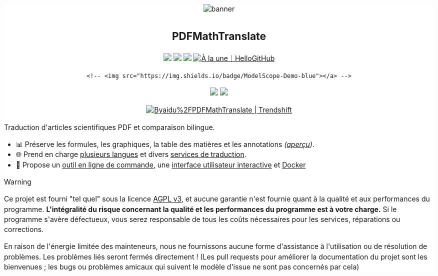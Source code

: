 <div align="center">

<img src="./docs/images/banner.png" width="320px"  alt="banner"/>

<h2 id="titre">PDFMathTranslate</h2>

<p>
  
  <a href="https://pypi.org/project/pdf2zh-next/">
    <img src="https://img.shields.io/pypi/v/pdf2zh-next"></a>
  <a href="https://pepy.tech/projects/pdf2zh-next">
    <img src="https://static.pepy.tech/badge/pdf2zh-next"></a>
  <a href="https://hub.docker.com/repository/docker/awwaawwa/pdfmathtranslate-next/tags">
    <img src="https://img.shields.io/docker/pulls/awwaawwa/pdfmathtranslate-next"></a>
  <a href="https://hellogithub.com/repository/8ec2cfd3ef744762bf531232fa32bc47" target="_blank"><img src="https://api.hellogithub.com/v1/widgets/recommend.svg?rid=8ec2cfd3ef744762bf531232fa32bc47&claim_uid=JQ0yfeBNjaTuqDU&theme=small" alt="À la une｜HelloGitHub" /></a>
  
  
  
    <!-- <img src="https://img.shields.io/badge/ModelScope-Demo-blue"></a> -->
  
  <a href="https://t.me/+Z9_SgnxmsmA5NzBl">
    <img src="https://img.shields.io/badge/Telegram-2CA5E0?style=flat-squeare&logo=telegram&logoColor=white"></a>
  
  <a href="./LICENSE">
    <img src="https://img.shields.io/github/license/PDFMathTranslate/PDFMathTranslate-next"></a>
</p>

<a href="https://trendshift.io/repositories/12424" target="_blank"><img src="https://trendshift.io/api/badge/repositories/12424" alt="Byaidu%2FPDFMathTranslate | Trendshift" style="width: 250px; height: 55px;" width="250" height="55"/></a>

</div>

Traduction d'articles scientifiques PDF et comparaison bilingue.

- 📊 Préserve les formules, les graphiques, la table des matières et les annotations _([aperçu](#aperçu))_.
- 🌐 Prend en charge [plusieurs langues](https://pdf2zh-next.com/supported_languages.html) et divers [services de traduction](https://pdf2zh-next.com/advanced/Documentation-of-Translation-Services.html).
- 🤖 Propose un [outil en ligne de commande](https://pdf2zh-next.com/getting-started/USAGE_commandline.html), une [interface utilisateur interactive](https://pdf2zh-next.com/getting-started/USAGE_webui.html) et [Docker](https://pdf2zh-next.com/getting-started/INSTALLATION_docker.html)



> [!WARNING]
>
> Ce projet est fourni "tel quel" sous la licence [AGPL v3](https://github.com/PDFMathTranslate/PDFMathTranslate-next/blob/main/LICENSE), et aucune garantie n'est fournie quant à la qualité et aux performances du programme. **L'intégralité du risque concernant la qualité et les performances du programme est à votre charge.** Si le programme s'avère défectueux, vous serez responsable de tous les coûts nécessaires pour les services, réparations ou corrections.
>
> En raison de l'énergie limitée des mainteneurs, nous ne fournissons aucune forme d'assistance à l'utilisation ou de résolution de problèmes. Les problèmes liés seront fermés directement ! (Les pull requests pour améliorer la documentation du projet sont les bienvenues ; les bugs ou problèmes amicaux qui suivent le modèle d'issue ne sont pas concernés par cela)
